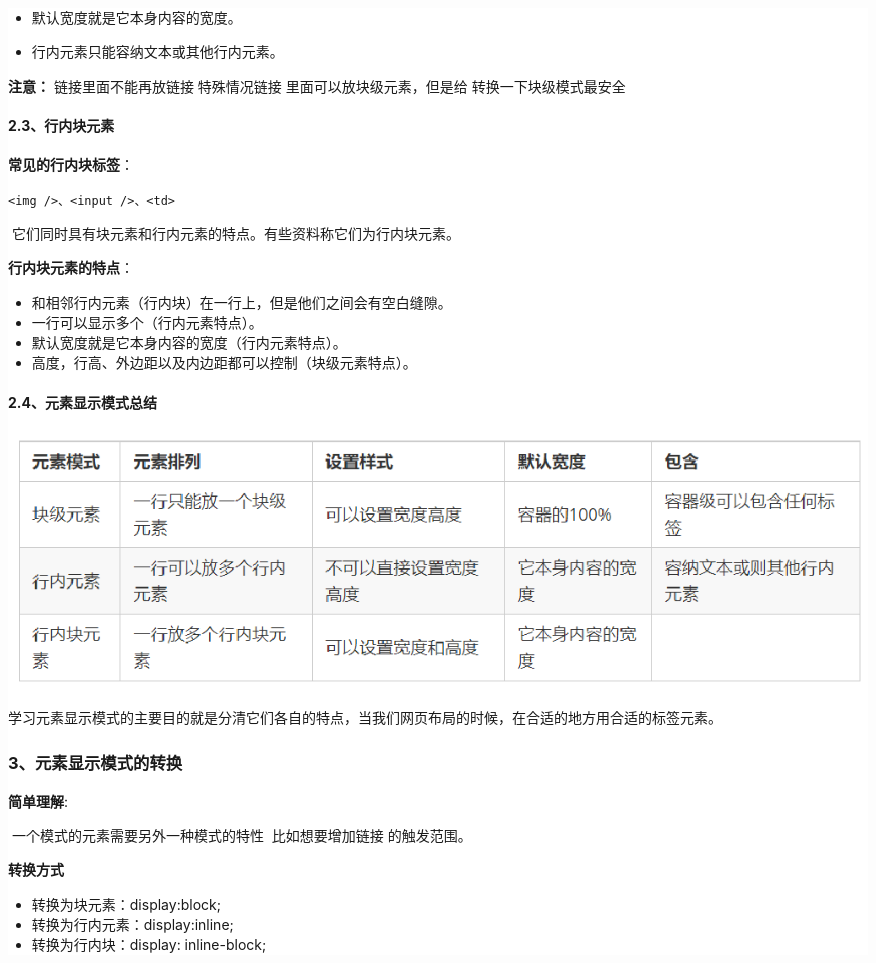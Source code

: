- 默认宽度就是它本身内容的宽度。

- 行内元素只能容纳文本或其他行内元素。



**注意：**
		链接里面不能再放链接
		特殊情况链接 <a> 里面可以放块级元素，但是给 <a> 转换一下块级模式最安全



#### 2.3、行内块元素

**常见的行内块标签**：

```
<img />、<input />、<td>
```

​		它们同时具有块元素和行内元素的特点。有些资料称它们为行内块元素。

**行内块元素的特点**：

- 和相邻行内元素（行内块）在一行上，但是他们之间会有空白缝隙。
- 一行可以显示多个（行内元素特点）。
- 默认宽度就是它本身内容的宽度（行内元素特点）。
- 高度，行高、外边距以及内边距都可以控制（块级元素特点）。

#### 2.4、元素显示模式总结

![1570870718415](images/1570870718415.png)

​		学习元素显示模式的主要目的就是分清它们各自的特点，当我们网页布局的时候，在合适的地方用合适的标签元素。

### 3、元素显示模式的转换

**简单理解**: 

​		一个模式的元素需要另外一种模式的特性
​		比如想要增加链接 <a> 的触发范围。   

**转换方式**

- 转换为块元素：display:block;
- 转换为行内元素：display:inline;
- 转换为行内块：display: inline-block;

